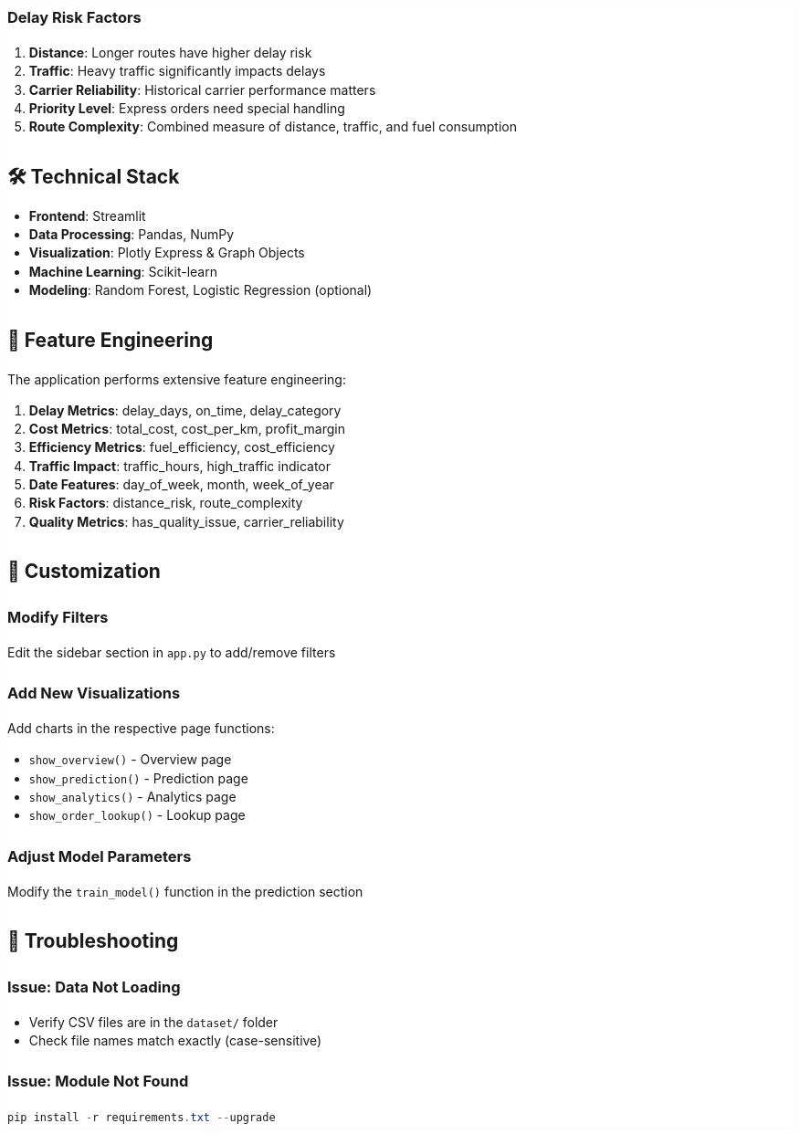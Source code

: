 ### Delay Risk Factors
1. **Distance**: Longer routes have higher delay risk
2. **Traffic**: Heavy traffic significantly impacts delays
3. **Carrier Reliability**: Historical carrier performance matters
4. **Priority Level**: Express orders need special handling
5. **Route Complexity**: Combined measure of distance, traffic, and fuel consumption

## 🛠️ Technical Stack

- **Frontend**: Streamlit
- **Data Processing**: Pandas, NumPy
- **Visualization**: Plotly Express & Graph Objects
- **Machine Learning**: Scikit-learn
- **Modeling**: Random Forest, Logistic Regression (optional)

## 📝 Feature Engineering

The application performs extensive feature engineering:

1. **Delay Metrics**: delay_days, on_time, delay_category
2. **Cost Metrics**: total_cost, cost_per_km, profit_margin
3. **Efficiency Metrics**: fuel_efficiency, cost_efficiency
4. **Traffic Impact**: traffic_hours, high_traffic indicator
5. **Date Features**: day_of_week, month, week_of_year
6. **Risk Factors**: distance_risk, route_complexity
7. **Quality Metrics**: has_quality_issue, carrier_reliability

## 🎨 Customization

### Modify Filters
Edit the sidebar section in `app.py` to add/remove filters

### Add New Visualizations
Add charts in the respective page functions:
- `show_overview()` - Overview page
- `show_prediction()` - Prediction page
- `show_analytics()` - Analytics page
- `show_order_lookup()` - Lookup page

### Adjust Model Parameters
Modify the `train_model()` function in the prediction section

## 🐛 Troubleshooting

### Issue: Data Not Loading
- Verify CSV files are in the `dataset/` folder
- Check file names match exactly (case-sensitive)

### Issue: Module Not Found
```powershell
pip install -r requirements.txt --upgrade
```
